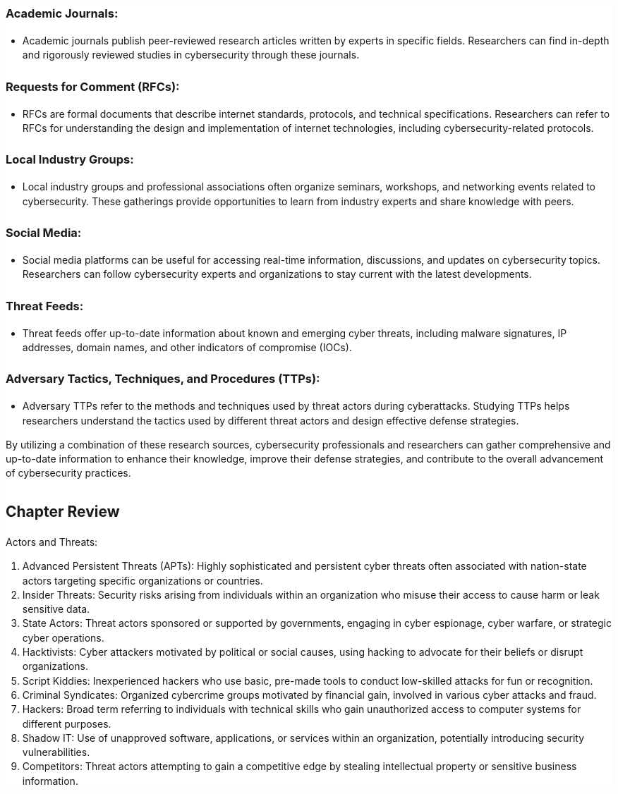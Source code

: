 ### Academic Journals:
   - Academic journals publish peer-reviewed research articles written by experts in specific fields. Researchers can find in-depth and rigorously reviewed studies in cybersecurity through these journals.

### Requests for Comment (RFCs):
   - RFCs are formal documents that describe internet standards, protocols, and technical specifications. Researchers can refer to RFCs for understanding the design and implementation of internet technologies, including cybersecurity-related protocols.

### Local Industry Groups:
   - Local industry groups and professional associations often organize seminars, workshops, and networking events related to cybersecurity. These gatherings provide opportunities to learn from industry experts and share knowledge with peers.

### Social Media:
   - Social media platforms can be useful for accessing real-time information, discussions, and updates on cybersecurity topics. Researchers can follow cybersecurity experts and organizations to stay current with the latest developments.

### Threat Feeds:
   - Threat feeds offer up-to-date information about known and emerging cyber threats, including malware signatures, IP addresses, domain names, and other indicators of compromise (IOCs).
   
### Adversary Tactics, Techniques, and Procedures (TTPs):
   - Adversary TTPs refer to the methods and techniques used by threat actors during cyberattacks. Studying TTPs helps researchers understand the tactics used by different threat actors and design effective defense strategies.

By utilizing a combination of these research sources, cybersecurity professionals and researchers can gather comprehensive and up-to-date information to enhance their knowledge, improve their defense strategies, and contribute to the overall advancement of cybersecurity practices.



## Chapter Review

Actors and Threats:
1. Advanced Persistent Threats (APTs): Highly sophisticated and persistent cyber threats often associated with nation-state actors targeting specific organizations or countries.
2. Insider Threats: Security risks arising from individuals within an organization who misuse their access to cause harm or leak sensitive data.
3. State Actors: Threat actors sponsored or supported by governments, engaging in cyber espionage, cyber warfare, or strategic cyber operations.
4. Hacktivists: Cyber attackers motivated by political or social causes, using hacking to advocate for their beliefs or disrupt organizations.
5. Script Kiddies: Inexperienced hackers who use basic, pre-made tools to conduct low-skilled attacks for fun or recognition.
6. Criminal Syndicates: Organized cybercrime groups motivated by financial gain, involved in various cyber attacks and fraud.
7. Hackers: Broad term referring to individuals with technical skills who gain unauthorized access to computer systems for different purposes.
8. Shadow IT: Use of unapproved software, applications, or services within an organization, potentially introducing security vulnerabilities.
9. Competitors: Threat actors attempting to gain a competitive edge by stealing intellectual property or sensitive business information.
